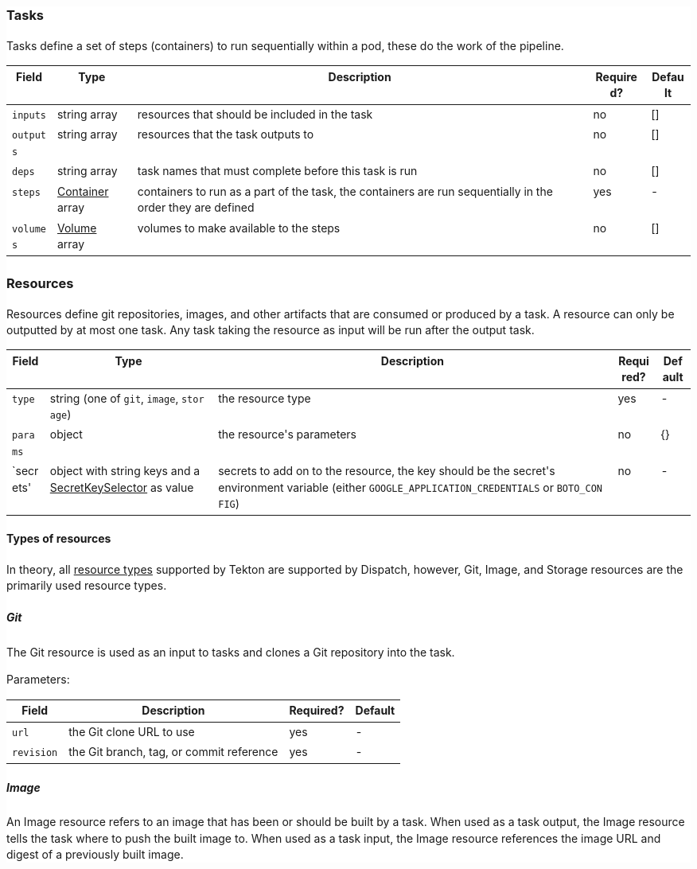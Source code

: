### Tasks

Tasks define a set of steps (containers) to run sequentially within a pod, these do the work of the pipeline.

|  Field |    Type    | Description | Required? | Default |
| ------- | ---------- | ----------- | --------- | ------- |
| `inputs`  | string array | resources that should be included in the task | no | [] |
| `outputs` | string array | resources that the task outputs to | no | [] |
| `deps`    | string array | task names that must complete before this task is run | no | [] |
| `steps`   | [Container](https://kubernetes.io/docs/reference/generated/kubernetes-api/v1.16/#container-v1-core) array | containers to run as a part of the task, the containers are run sequentially in the order they are defined | yes | - |
| `volumes` | [Volume](https://kubernetes.io/docs/reference/generated/kubernetes-api/v1.16/#volume-v1-core) array | volumes to make available to the steps | no | [] |

### Resources

Resources define git repositories, images, and other artifacts that are consumed or produced by a task. A resource can only be outputted by at most one task. Any task taking the resource as input will be run after the output task.

|  Field |    Type    | Description | Required? | Default |
| ------ | ---------- | ----------- | --------- | ------- |
| `type`   | string (one of `git`, `image`, `storage`) | the resource type |    yes    |    -    |
| `params` | object     | the resource's parameters |    no     |    {}   |
| `secrets' | object with string keys and a [SecretKeySelector](https://kubernetes.io/docs/reference/generated/kubernetes-api/v1.16/#secretkeyselector-v1-core) as value | secrets to add on to the resource, the key should be the secret's environment variable (either `GOOGLE_APPLICATION_CREDENTIALS` or `BOTO_CONFIG`) | no | - |

#### Types of resources

In theory, all [resource types](https://github.com/tektoncd/pipeline/blob/master/docs/resources.md) supported by Tekton are supported by Dispatch, however, Git, Image, and Storage resources are the primarily used resource types.

##### Git

The Git resource is used as an input to tasks and clones a Git repository into the task.

Parameters:

| Field | Description | Required? | Default |
| ---- | ----------- | ------- | --------- |
| `url`  | the Git clone URL to use | yes | - |
| `revision` | the Git branch, tag, or commit reference | yes | - |

##### Image

An Image resource refers to an image that has been or should be built by a task. When used as a task output, the Image resource tells the task where to push the built image to. When used as a task input, the Image resource references the image URL and digest of a previously built image.
